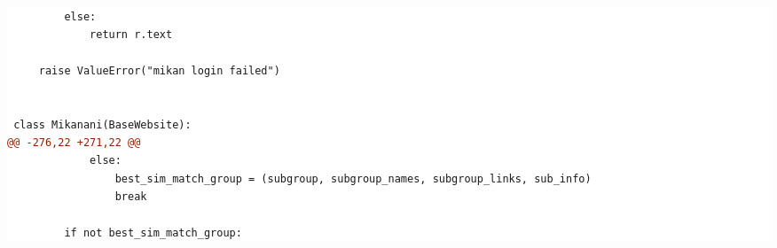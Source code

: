 ```diff
         else:
             return r.text
 
     raise ValueError("mikan login failed")
 
 
 class Mikanani(BaseWebsite):
@@ -276,22 +271,22 @@
             else:
                 best_sim_match_group = (subgroup, subgroup_names, subgroup_links, sub_info)
                 break
 
         if not best_sim_match_group:
